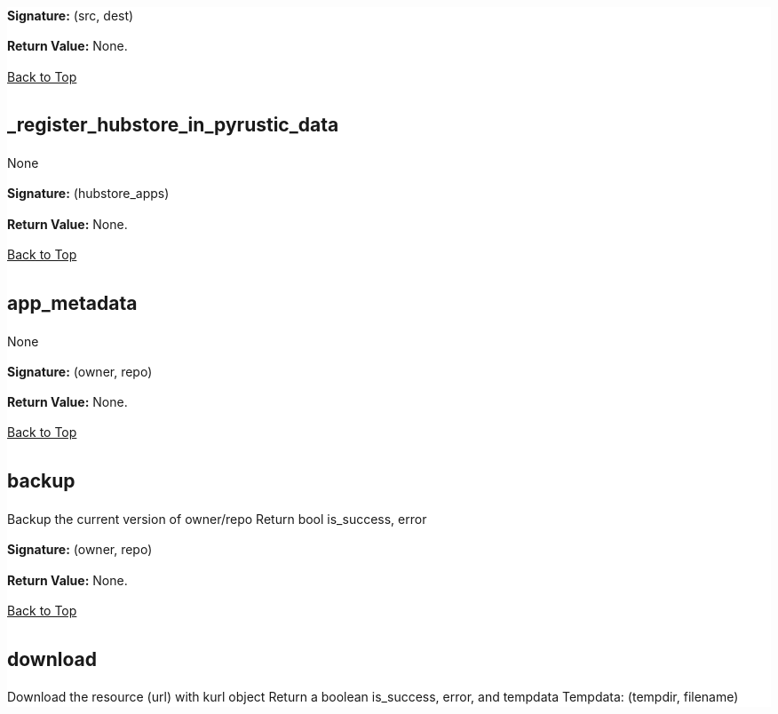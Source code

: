 

**Signature:** (src, dest)





**Return Value:** None.

[Back to Top](#module-overview)


## \_register\_hubstore\_in\_pyrustic\_data
None



**Signature:** (hubstore\_apps)





**Return Value:** None.

[Back to Top](#module-overview)


## app\_metadata
None



**Signature:** (owner, repo)





**Return Value:** None.

[Back to Top](#module-overview)


## backup
Backup the current version of owner/repo
Return bool is_success, error



**Signature:** (owner, repo)





**Return Value:** None.

[Back to Top](#module-overview)


## download
Download the resource (url) with kurl object
Return a boolean is_success, error, and tempdata
Tempdata: (tempdir, filename)
